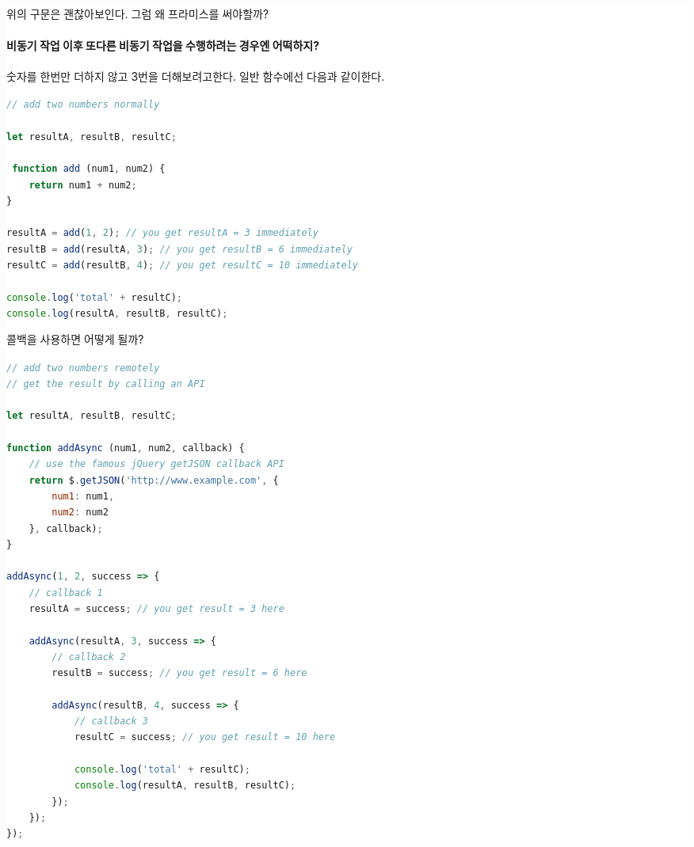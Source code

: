 위의 구문은 괜찮아보인다. 그럼 왜 프라미스를  써야할까?

#### 비동기 작업 이후 또다른 비동기 작업을 수행하려는 경우엔 어떡하지?

숫자를 한번만 더하지 않고 3번을 더해보려고한다. 일반 함수에선 다음과 같이한다.

```js
// add two numbers normally

let resultA, resultB, resultC;

 function add (num1, num2) {
    return num1 + num2;
}

resultA = add(1, 2); // you get resultA = 3 immediately
resultB = add(resultA, 3); // you get resultB = 6 immediately
resultC = add(resultB, 4); // you get resultC = 10 immediately

console.log('total' + resultC);
console.log(resultA, resultB, resultC);
```

콜백을 사용하면 어떻게 될까?

```js
// add two numbers remotely
// get the result by calling an API

let resultA, resultB, resultC;

function addAsync (num1, num2, callback) {
    // use the famous jQuery getJSON callback API
    return $.getJSON('http://www.example.com', {
        num1: num1,
        num2: num2
    }, callback);
}

addAsync(1, 2, success => {
    // callback 1
    resultA = success; // you get result = 3 here

    addAsync(resultA, 3, success => {
        // callback 2
        resultB = success; // you get result = 6 here

        addAsync(resultB, 4, success => {
            // callback 3
            resultC = success; // you get result = 10 here

            console.log('total' + resultC);
            console.log(resultA, resultB, resultC);
        });
    });
});
```
